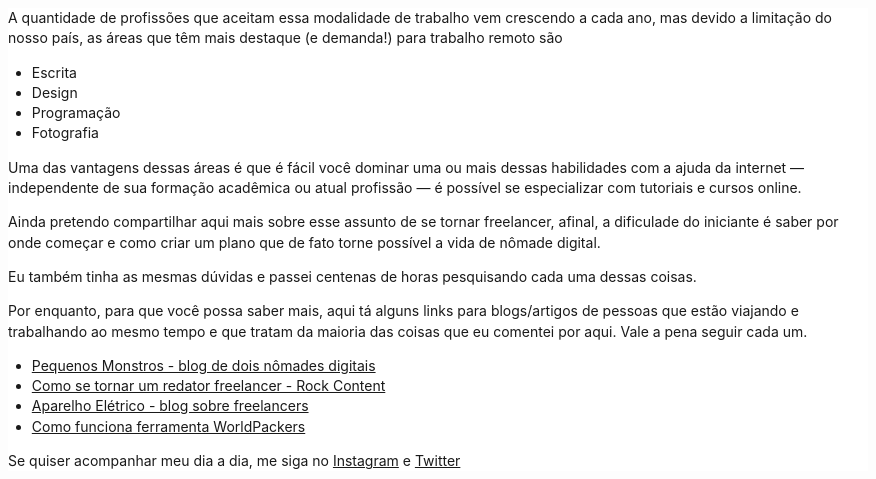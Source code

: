 A quantidade de profissões que aceitam essa modalidade de trabalho vem crescendo a cada ano, mas devido a limitação do nosso país, as áreas que têm mais destaque (e demanda!) para trabalho remoto são

- Escrita
- Design
- Programação
- Fotografia

Uma das vantagens dessas áreas é que é fácil você dominar uma ou mais dessas habilidades com a ajuda da internet — independente de sua formação acadêmica ou atual profissão — é possível se especializar com tutoriais e cursos online.

Ainda pretendo compartilhar aqui mais sobre esse assunto de se tornar freelancer, afinal, a dificulade do iniciante é saber por onde começar e como criar um plano que de fato torne possível a vida de nômade digital.

Eu também tinha as mesmas dúvidas e passei centenas de horas pesquisando cada uma dessas coisas.

Por enquanto, para que você possa saber mais, aqui tá alguns links para blogs/artigos de pessoas que estão viajando e trabalhando ao mesmo tempo e que tratam da maioria das coisas que eu comentei por aqui. Vale a pena seguir cada um.

- [Pequenos Monstros - blog de dois nômades digitais](http://www.pequenosmonstros.com/)
- [Como se tornar um redator freelancer - Rock Content](https://comunidade.rockcontent.com/como-se-tornar-um-redator-freelancer/)
- [Aparelho Elétrico - blog sobre freelancers](http://aparelhoeletrico.com/)
- [Como funciona ferramenta WorldPackers](https://www.worldpackers.com/pt-BR/articles/o-que-e-e-como-funciona-intercambio-de-trabalho)

Se quiser acompanhar meu dia a dia, me siga no [Instagram](https://instagram.com/beto_js) e [Twitter](https://twitter.com/beto_js_)
